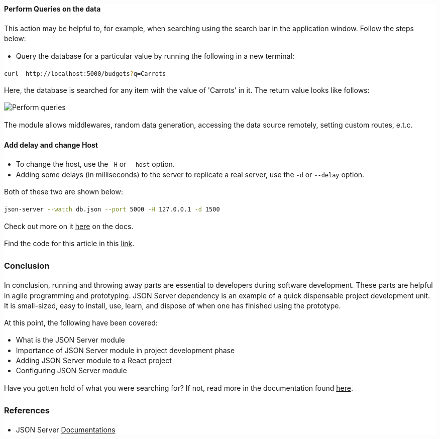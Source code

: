 #### Perform Queries on the data

This action may be helpful to, for example, when searching using the search bar in the application window. Follow the steps below:

- Query the database for a particular value by running the following in a new terminal:
```bash
curl  http://localhost:5000/budgets?q=Carrots
```

Here, the database is searched for any item with the value of 'Carrots' in it.
The return value looks like follows:

![Perform queries](/engineering-education/mock-a-datasource-for-react-using-json-server/querying.png "Perform queries")

The module allows middlewares, random data generation, accessing the data source remotely, setting custom routes, e.t.c.

#### Add delay and change Host

- To change the host, use the `-H` or `--host` option.
- Adding some delays (in milliseconds) to the server to replicate a real server, use the `-d` or `--delay` option.

Both of these two are shown below:
```bash
json-server --watch db.json --port 5000 -H 127.0.0.1 -d 1500
```

Check out more on it [here](https://www.npmjs.com/package/json-server) on the docs.

Find the code for this article in this [link](https://github.com/blacklihgt/Mock-a-Datasource-for-React-using-JSON-Server).

### Conclusion

In conclusion, running and throwing away parts are essential to developers during software development.
These parts are helpful in agile programming and prototyping. JSON Server dependency is an example of a quick dispensable project development unit.
It is small-sized, easy to install, use, learn, and dispose of when one has finished using the prototype.

At this point, the following have been covered:

- What is the JSON Server module
- Importance of JSON Server module in project development phase
- Adding JSON Server module to a React project
- Configuring JSON Server module

Have you gotten hold of what you were searching for? If not, read more in the documentation found [here](https://www.npmjs.com/package/json-server).

### References

- JSON Server [Documentations](https://www.npmjs.com/package/json-server)
